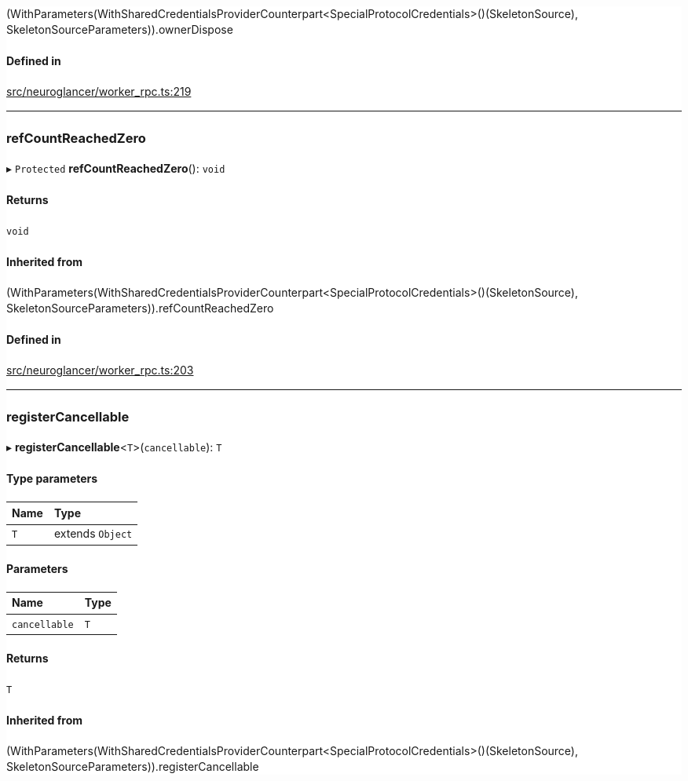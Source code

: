 (WithParameters(WithSharedCredentialsProviderCounterpart<SpecialProtocolCredentials\>()(SkeletonSource), SkeletonSourceParameters)).ownerDispose

#### Defined in

[src/neuroglancer/worker_rpc.ts:219](https://github.com/ActiveBrainAtlas2/neuroglancer/blob/91617476/src/neuroglancer/worker_rpc.ts#L219)

___

### refCountReachedZero

▸ `Protected` **refCountReachedZero**(): `void`

#### Returns

`void`

#### Inherited from

(WithParameters(WithSharedCredentialsProviderCounterpart<SpecialProtocolCredentials\>()(SkeletonSource), SkeletonSourceParameters)).refCountReachedZero

#### Defined in

[src/neuroglancer/worker_rpc.ts:203](https://github.com/ActiveBrainAtlas2/neuroglancer/blob/91617476/src/neuroglancer/worker_rpc.ts#L203)

___

### registerCancellable

▸ **registerCancellable**<`T`\>(`cancellable`): `T`

#### Type parameters

| Name | Type |
| :------ | :------ |
| `T` | extends `Object` |

#### Parameters

| Name | Type |
| :------ | :------ |
| `cancellable` | `T` |

#### Returns

`T`

#### Inherited from

(WithParameters(WithSharedCredentialsProviderCounterpart<SpecialProtocolCredentials\>()(SkeletonSource), SkeletonSourceParameters)).registerCancellable
